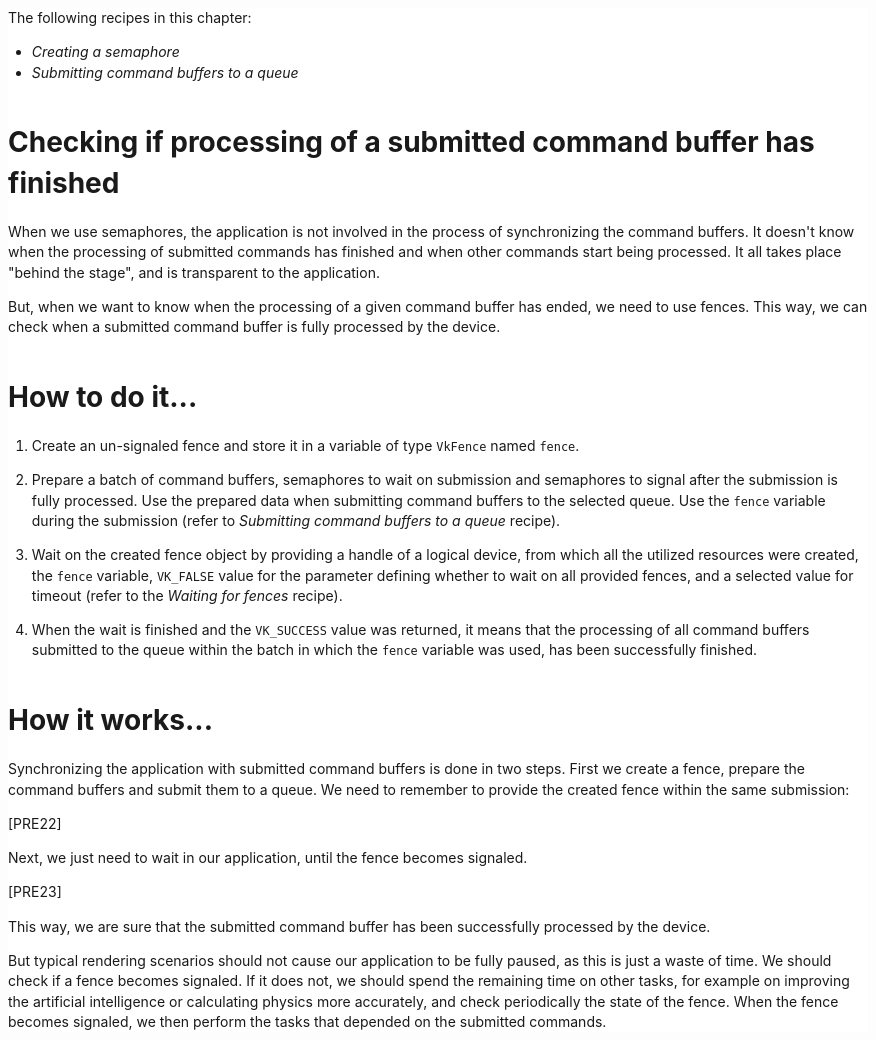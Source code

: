 The following recipes in this chapter:

*   *Creating a semaphore*
*   *Submitting command buffers to a queue*

# Checking if processing of a submitted command buffer has finished

When we use semaphores, the application is not involved in the process of synchronizing the command buffers. It doesn't know when the processing of submitted commands has finished and when other commands start being processed. It all takes place "behind the stage", and is transparent to the application.

But, when we want to know when the processing of a given command buffer has ended, we need to use fences. This way, we can check when a submitted command buffer is fully processed by the device.

# How to do it...

1.  Create an un-signaled fence and store it in a variable of type `VkFence` named `fence`.
2.  Prepare a batch of command buffers, semaphores to wait on submission and semaphores to signal after the submission is fully processed. Use the prepared data when submitting command buffers to the selected queue. Use the `fence` variable during the submission (refer to *Submitting command buffers to a queue* recipe).

3.  Wait on the created fence object by providing a handle of a logical device, from which all the utilized resources were created, the `fence` variable, `VK_FALSE` value for the parameter defining whether to wait on all provided fences, and a selected value for timeout (refer to the *Waiting for fences* recipe).
4.  When the wait is finished and the `VK_SUCCESS` value was returned, it means that the processing of all command buffers submitted to the queue within the batch in which the `fence` variable was used, has been successfully finished.

# How it works...

Synchronizing the application with submitted command buffers is done in two steps. First we create a fence, prepare the command buffers and submit them to a queue. We need to remember to provide the created fence within the same submission:

[PRE22]

Next, we just need to wait in our application, until the fence becomes signaled.

[PRE23]

This way, we are sure that the submitted command buffer has been successfully processed by the device.

But typical rendering scenarios should not cause our application to be fully paused, as this is just a waste of time. We should check if a fence becomes signaled. If it does not, we should spend the remaining time on other tasks, for example on improving the artificial intelligence or calculating physics more accurately, and check periodically the state of the fence. When the fence becomes signaled, we then perform the tasks that depended on the submitted commands.
